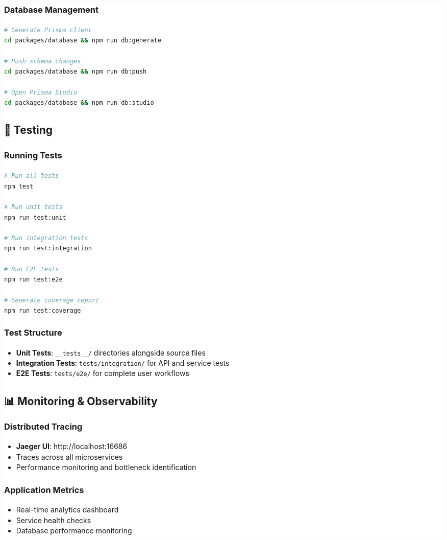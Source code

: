 ### Database Management

```bash
# Generate Prisma client
cd packages/database && npm run db:generate

# Push schema changes
cd packages/database && npm run db:push

# Open Prisma Studio
cd packages/database && npm run db:studio
```

## 🧪 Testing

### Running Tests

```bash
# Run all tests
npm test

# Run unit tests
npm run test:unit

# Run integration tests
npm run test:integration

# Run E2E tests
npm run test:e2e

# Generate coverage report
npm run test:coverage
```

### Test Structure

- **Unit Tests**: `__tests__/` directories alongside source files
- **Integration Tests**: `tests/integration/` for API and service tests
- **E2E Tests**: `tests/e2e/` for complete user workflows

## 📊 Monitoring & Observability

### Distributed Tracing
- **Jaeger UI**: http://localhost:16686
- Traces across all microservices
- Performance monitoring and bottleneck identification

### Application Metrics
- Real-time analytics dashboard
- Service health checks
- Database performance monitoring

